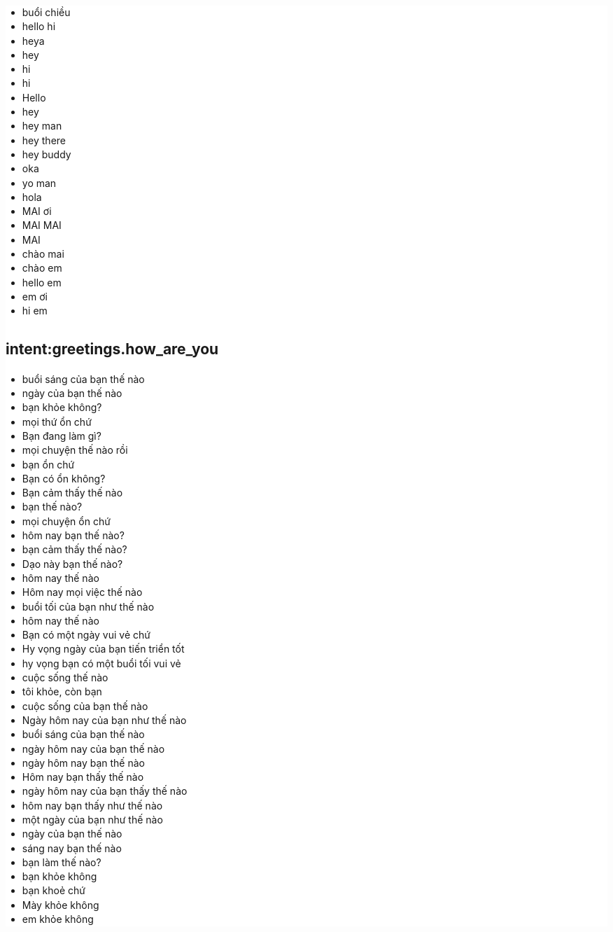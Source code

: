 - buổi chiều
- hello hi
- heya
- hey
- hi
- hi
- Hello
- hey
- hey man
- hey there
- hey buddy
- oka
- yo man
- hola
- MAI ơi
- MAI MAI
- MAI
- chào mai
- chào em
- hello em
- em ơi
- hi em

## intent:greetings.how_are_you
- buổi sáng của bạn thế nào
- ngày của bạn thế nào
- bạn khỏe không?
- mọi thứ ổn chứ
- Bạn đang làm gì?
- mọi chuyện thế nào rồi
- bạn ổn chứ
- Bạn có ổn không?
- Bạn cảm thấy thế nào
- bạn thế nào?
- mọi chuyện ổn chứ
- hôm nay bạn thế nào?
- bạn cảm thấy thế nào?
- Dạo này bạn thế nào?
- hôm nay thế nào
- Hôm nay mọi việc thế nào
- buổi tối của bạn như thế nào
- hôm nay thế nào
- Bạn có một ngày vui vẻ chứ
- Hy vọng ngày của bạn tiến triển tốt
- hy vọng bạn có một buổi tối vui vẻ
- cuộc sống thế nào
- tôi khỏe, còn bạn
- cuộc sống của bạn thế nào
- Ngày hôm nay của bạn như thế nào
- buổi sáng của bạn thế nào
- ngày hôm nay của bạn thế nào
- ngày hôm nay bạn thế nào
- Hôm nay bạn thấy thế nào
- ngày hôm nay của bạn thấy thế nào
- hôm nay bạn thấy như thế nào
- một ngày của bạn như thế nào
- ngày của bạn thế nào
- sáng nay bạn thế nào
- bạn làm thế nào?
- bạn khỏe không
- bạn khoẻ chứ
- Mày khỏe không
- em khỏe không